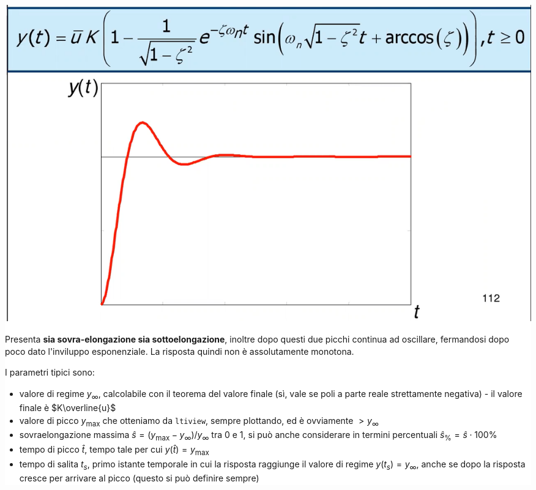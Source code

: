 ![Pasted image 20231201113240.png](./img/Pasted%20image%2020231201113240.png)  
  
Presenta **sia sovra-elongazione sia sottoelongazione**, inoltre dopo questi due picchi continua ad oscillare, fermandosi dopo poco dato l'inviluppo esponenziale. La risposta quindi non è assolutamente monotona.  
  
I parametri tipici sono:  
- valore di regime $y_\infty$, calcolabile con il teorema del valore finale (sì, vale se poli a parte reale strettamente negativa) - il valore finale è $K\overline{u}$  
- valore di picco $y_\max$ che otteniamo da `ltiview`, sempre plottando, ed è ovviamente $>y_\infty$  
- sovraelongazione massima $\hat{s}=(y_\max-y_\infty)/y_\infty$ tra $0$ e $1$, si può anche considerare in termini percentuali $\hat{s}_\%=\hat{s}\cdot100\%$  
- tempo di picco $\hat{t}$, tempo tale per cui $y(\hat{t})=y_\max$  
- tempo di salita $t_s$, primo istante temporale in cui la risposta raggiunge il valore di regime $y(t_s)=y_\infty$, anche se dopo la risposta cresce per arrivare al picco (questo si può definire sempre)  